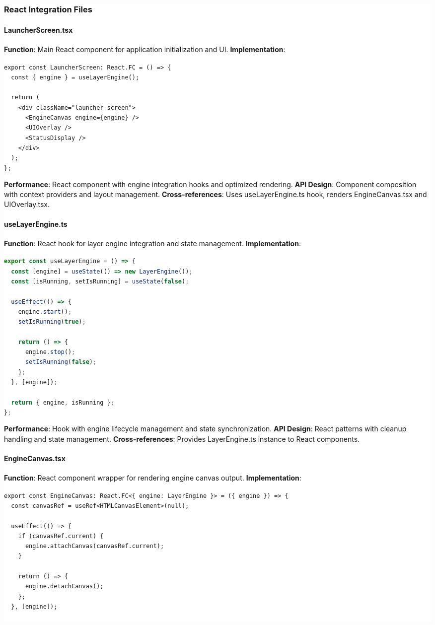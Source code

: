 ### React Integration Files

#### LauncherScreen.tsx
**Function**: Main React component for application initialization and UI.
**Implementation**:
```tsx
export const LauncherScreen: React.FC = () => {
  const { engine } = useLayerEngine();
  
  return (
    <div className="launcher-screen">
      <EngineCanvas engine={engine} />
      <UIOverlay />
      <StatusDisplay />
    </div>
  );
};
```
**Performance**: React component with engine integration hooks and optimized rendering.
**API Design**: Component composition with context providers and layout management.
**Cross-references**: Uses useLayerEngine.ts hook, renders EngineCanvas.tsx and UIOverlay.tsx.

#### useLayerEngine.ts
**Function**: React hook for layer engine integration and state management.
**Implementation**:
```typescript
export const useLayerEngine = () => {
  const [engine] = useState(() => new LayerEngine());
  const [isRunning, setIsRunning] = useState(false);
  
  useEffect(() => {
    engine.start();
    setIsRunning(true);
    
    return () => {
      engine.stop();
      setIsRunning(false);
    };
  }, [engine]);
  
  return { engine, isRunning };
};
```
**Performance**: Hook with engine lifecycle management and state synchronization.
**API Design**: React patterns with cleanup handling and state management.
**Cross-references**: Provides LayerEngine.ts instance to React components.

#### EngineCanvas.tsx
**Function**: React component wrapper for rendering engine canvas output.
**Implementation**:
```tsx
export const EngineCanvas: React.FC<{ engine: LayerEngine }> = ({ engine }) => {
  const canvasRef = useRef<HTMLCanvasElement>(null);
  
  useEffect(() => {
    if (canvasRef.current) {
      engine.attachCanvas(canvasRef.current);
    }
    
    return () => {
      engine.detachCanvas();
    };
  }, [engine]);
  
```